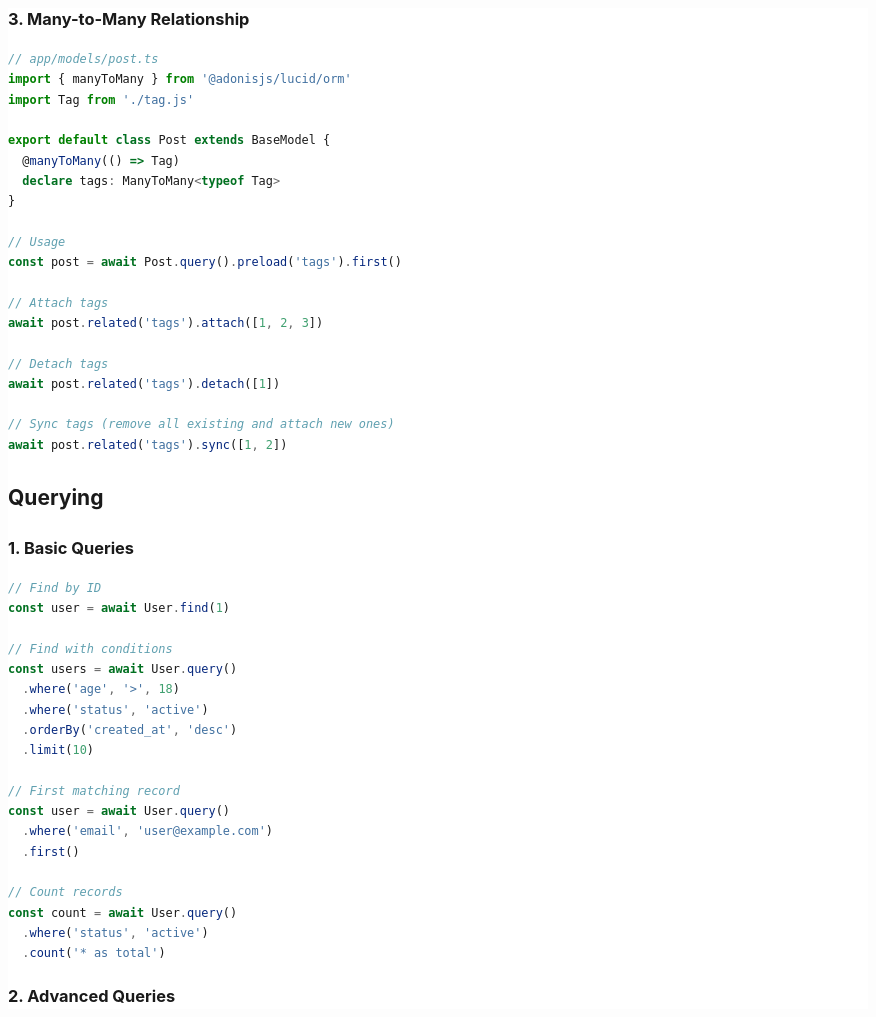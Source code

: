 ### 3. Many-to-Many Relationship

```typescript
// app/models/post.ts
import { manyToMany } from '@adonisjs/lucid/orm'
import Tag from './tag.js'

export default class Post extends BaseModel {
  @manyToMany(() => Tag)
  declare tags: ManyToMany<typeof Tag>
}

// Usage
const post = await Post.query().preload('tags').first()

// Attach tags
await post.related('tags').attach([1, 2, 3])

// Detach tags
await post.related('tags').detach([1])

// Sync tags (remove all existing and attach new ones)
await post.related('tags').sync([1, 2])
```

## Querying

### 1. Basic Queries

```typescript
// Find by ID
const user = await User.find(1)

// Find with conditions
const users = await User.query()
  .where('age', '>', 18)
  .where('status', 'active')
  .orderBy('created_at', 'desc')
  .limit(10)

// First matching record
const user = await User.query()
  .where('email', 'user@example.com')
  .first()

// Count records
const count = await User.query()
  .where('status', 'active')
  .count('* as total')
```

### 2. Advanced Queries
